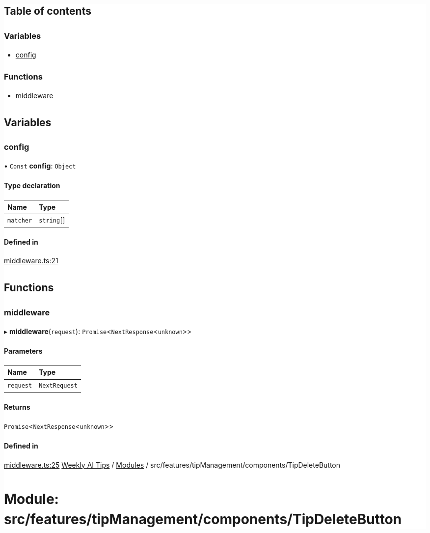 ## Table of contents

### Variables

- [config](middleware.md#config)

### Functions

- [middleware](middleware.md#middleware)

## Variables

### config

• `Const` **config**: `Object`

#### Type declaration

| Name | Type |
| :------ | :------ |
| `matcher` | `string`[] |

#### Defined in

[middleware.ts:21](https://github.com/alexsoyes/weekly-ai-tips/blob/a5c5a395ae8c55cfba018def4dd85212d123191c/middleware.ts#L21)

## Functions

### middleware

▸ **middleware**(`request`): `Promise`\<`NextResponse`\<`unknown`\>\>

#### Parameters

| Name | Type |
| :------ | :------ |
| `request` | `NextRequest` |

#### Returns

`Promise`\<`NextResponse`\<`unknown`\>\>

#### Defined in

[middleware.ts:25](https://github.com/alexsoyes/weekly-ai-tips/blob/a5c5a395ae8c55cfba018def4dd85212d123191c/middleware.ts#L25)
[Weekly AI Tips](../README.md) / [Modules](../modules.md) / src/features/tipManagement/components/TipDeleteButton

# Module: src/features/tipManagement/components/TipDeleteButton
